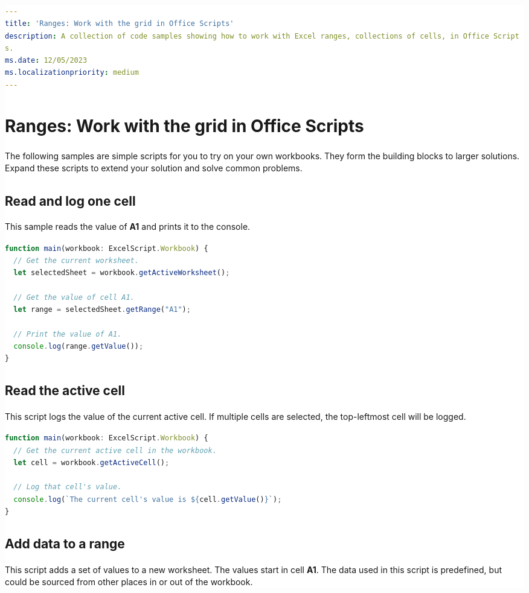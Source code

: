 ```yaml
---
title: 'Ranges: Work with the grid in Office Scripts'
description: A collection of code samples showing how to work with Excel ranges, collections of cells, in Office Scripts.
ms.date: 12/05/2023
ms.localizationpriority: medium
---
```


# Ranges: Work with the grid in Office Scripts

The following samples are simple scripts for you to try on your own workbooks. They form the building blocks to larger solutions. Expand these scripts to extend your solution and solve common problems.

## Read and log one cell

This sample reads the value of **A1** and prints it to the console.

```TypeScript
function main(workbook: ExcelScript.Workbook) {
  // Get the current worksheet.
  let selectedSheet = workbook.getActiveWorksheet();

  // Get the value of cell A1.
  let range = selectedSheet.getRange("A1");
  
  // Print the value of A1.
  console.log(range.getValue());
}
```

## Read the active cell

This script logs the value of the current active cell. If multiple cells are selected, the top-leftmost cell will be logged.

```TypeScript
function main(workbook: ExcelScript.Workbook) {
  // Get the current active cell in the workbook.
  let cell = workbook.getActiveCell();

  // Log that cell's value.
  console.log(`The current cell's value is ${cell.getValue()}`);
}
```

## Add data to a range

This script adds a set of values to a new worksheet. The values start in cell **A1**. The data used in this script is predefined, but could be sourced from other places in or out of the workbook.

